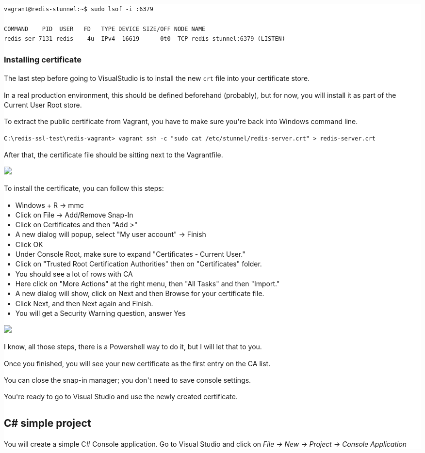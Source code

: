 ```
vagrant@redis-stunnel:~$ sudo lsof -i :6379

COMMAND    PID  USER   FD   TYPE DEVICE SIZE/OFF NODE NAME
redis-ser 7131 redis    4u  IPv4  16619      0t0  TCP redis-stunnel:6379 (LISTEN)
```

### Installing certificate

The last step before going to VisualStudio is to install the new `crt` file into your certificate store.

In a real production environment, this should be defined beforehand (probably), but for now, you will install it as part of the Current User Root store.

To extract the public certificate from Vagrant, you have to make sure you're back into Windows command line.

```
C:\redis-ssl-test\redis-vagrant> vagrant ssh -c "sudo cat /etc/stunnel/redis-server.crt" > redis-server.crt
```

After that, the certificate file should be sitting next to the Vagrantfile.

![](./cert-file.png)

To install the certificate, you can follow this steps:

- Windows + R -> mmc
- Click on File -> Add/Remove Snap-In
- Click on Certificates and then "Add >"
- A new dialog will popup, select "My user account" -> Finish
- Click OK
- Under Console Root, make sure to expand "Certificates - Current User."
- Click on "Trusted Root Certification Authorities" then on "Certificates" folder.
- You should see a lot of rows with CA
- Here click on "More Actions" at the right menu, then "All Tasks" and then "Import."
- A new dialog will show, click on Next and then Browse for your certificate file.
- Click Next, and then Next again and Finish.
- You will get a Security Warning question, answer Yes

![](./import-cert.png)

I know, all those steps, there is a Powershell way to do it, but I will let that to you.

Once you finished, you will see your new certificate as the first entry on the CA list.

You can close the snap-in manager; you don't need to save console settings.

You're ready to go to Visual Studio and use the newly created certificate.

## C# simple project

You will create a simple C# Console application.
Go to Visual Studio and click on _File -> New -> Project -> Console Application_
